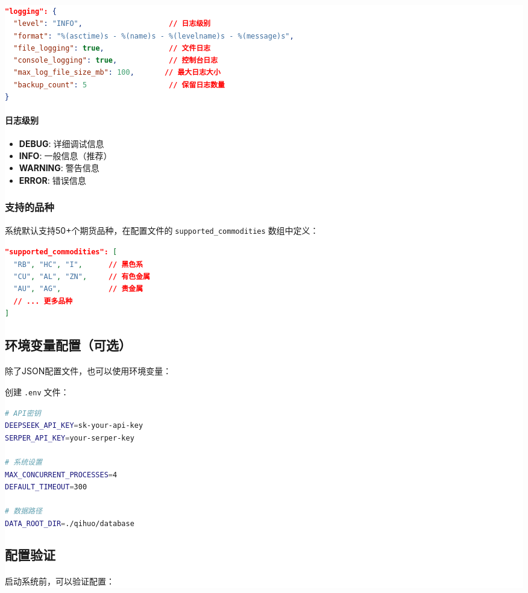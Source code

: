 ```json
"logging": {
  "level": "INFO",                    // 日志级别
  "format": "%(asctime)s - %(name)s - %(levelname)s - %(message)s",
  "file_logging": true,               // 文件日志
  "console_logging": true,            // 控制台日志
  "max_log_file_size_mb": 100,       // 最大日志大小
  "backup_count": 5                   // 保留日志数量
}
```

#### 日志级别

- **DEBUG**: 详细调试信息
- **INFO**: 一般信息（推荐）
- **WARNING**: 警告信息
- **ERROR**: 错误信息

### 支持的品种

系统默认支持50+个期货品种，在配置文件的 `supported_commodities` 数组中定义：

```json
"supported_commodities": [
  "RB", "HC", "I",      // 黑色系
  "CU", "AL", "ZN",     // 有色金属
  "AU", "AG",           // 贵金属
  // ... 更多品种
]
```

## 环境变量配置（可选）

除了JSON配置文件，也可以使用环境变量：

创建 `.env` 文件：

```bash
# API密钥
DEEPSEEK_API_KEY=sk-your-api-key
SERPER_API_KEY=your-serper-key

# 系统设置
MAX_CONCURRENT_PROCESSES=4
DEFAULT_TIMEOUT=300

# 数据路径
DATA_ROOT_DIR=./qihuo/database
```

## 配置验证

启动系统前，可以验证配置：
